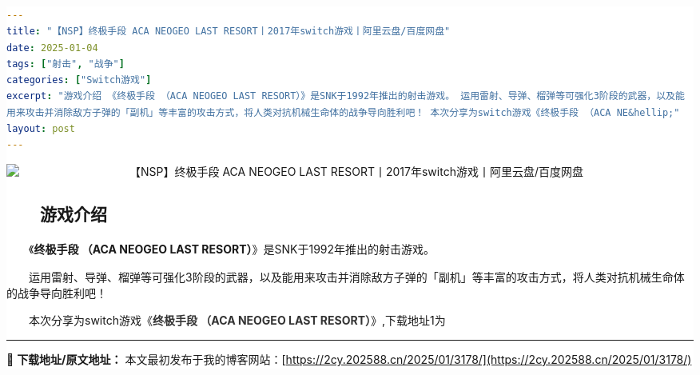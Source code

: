 ```yaml
---
title: "【NSP】终极手段 ACA NEOGEO LAST RESORT丨2017年switch游戏丨阿里云盘/百度网盘"
date: 2025-01-04
tags: ["射击", "战争"]
categories: ["Switch游戏"]
excerpt: "游戏介绍 《终极手段 （ACA NEOGEO LAST RESORT）》是SNK于1992年推出的射击游戏。 运用雷射、导弹、榴弹等可强化3阶段的武器，以及能用来攻击并消除敌方子弹的「副机」等丰富的攻击方式，将人类对抗机械生命体的战争导向胜利吧！ 本次分享为switch游戏《终极手段 （ACA NE&hellip;"
layout: post
---
```


<div>
<div></div>
<div>
<p style="text-align: center;"><img style="display: block; margin-left: auto; margin-right: auto; width: 100%; height: auto;" src="https://2cy.202588.cn//wp-content/uploads/2025/01/20250104_6778ea5154d2a.webp" alt="【NSP】终极手段 ACA NEOGEO LAST RESORT丨2017年switch游戏丨阿里云盘/百度网盘" /></p>

<h2 style="white-space: normal; text-indent: 2em; text-align: left;">游戏介绍</h2>
<p style="white-space: normal; text-indent: 2em; text-align: left;"><span style="background-color: #ffffff;">《<strong>终极手段 （<strong style="text-indent: 28px; white-space: normal;">ACA NEOGEO LAST RESORT</strong>）</strong>》<span style="background-color: #ffffff;">是SNK于1992年推出的射击游戏。</span></span></p>
<p style="white-space: normal; text-indent: 2em; text-align: left;"><span style="background-color: #ffffff;"><span style="background-color: #ffffff;">运用雷射、导弹、榴弹等可强化3阶段的武器，以及能用来攻击并消除敌方子弹的「副机」等丰富的攻击方式，将人类对抗机械生命体的战争导向胜利吧！</span></span></p>
<p style="white-space: normal; text-indent: 2em; text-align: left;">本次分享为switch游戏《<strong><strong><span style="color: #333333; background-color: #ffffff;"><strong style="text-indent: 28px; white-space: normal;">终极手段 （<strong>ACA NEOGEO LAST RESORT</strong>）</strong></span></strong></strong>》,下载地址1为</p>

</div>
</div>

---
📖 **下载地址/原文地址：** 本文最初发布于我的博客网站：[https://2cy.202588.cn/2025/01/3178/](https://2cy.202588.cn/2025/01/3178/)
